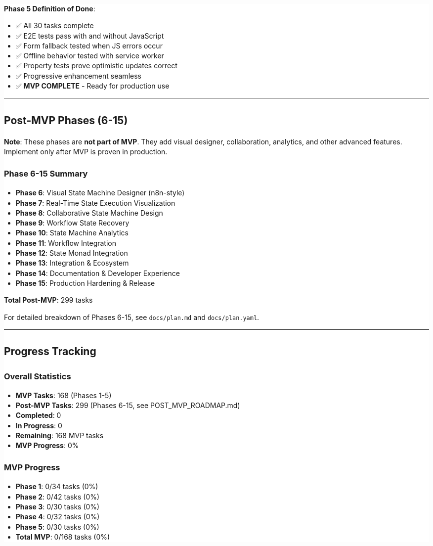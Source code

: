 
**Phase 5 Definition of Done**:
- ✅ All 30 tasks complete
- ✅ E2E tests pass with and without JavaScript
- ✅ Form fallback tested when JS errors occur
- ✅ Offline behavior tested with service worker
- ✅ Property tests prove optimistic updates correct
- ✅ Progressive enhancement seamless
- ✅ **MVP COMPLETE** - Ready for production use

---

## Post-MVP Phases (6-15)

**Note**: These phases are **not part of MVP**. They add visual designer, collaboration, analytics, and other advanced features. Implement only after MVP is proven in production.

### Phase 6-15 Summary

- **Phase 6**: Visual State Machine Designer (n8n-style)
- **Phase 7**: Real-Time State Execution Visualization
- **Phase 8**: Collaborative State Machine Design
- **Phase 9**: Workflow State Recovery
- **Phase 10**: State Machine Analytics
- **Phase 11**: Workflow Integration
- **Phase 12**: State Monad Integration
- **Phase 13**: Integration & Ecosystem
- **Phase 14**: Documentation & Developer Experience
- **Phase 15**: Production Hardening & Release

**Total Post-MVP**: 299 tasks

For detailed breakdown of Phases 6-15, see `docs/plan.md` and `docs/plan.yaml`.

---

## Progress Tracking

### Overall Statistics

- **MVP Tasks**: 168 (Phases 1-5)
- **Post-MVP Tasks**: 299 (Phases 6-15, see POST_MVP_ROADMAP.md)
- **Completed**: 0
- **In Progress**: 0
- **Remaining**: 168 MVP tasks
- **MVP Progress**: 0%

### MVP Progress

- **Phase 1**: 0/34 tasks (0%)
- **Phase 2**: 0/42 tasks (0%)
- **Phase 3**: 0/30 tasks (0%)
- **Phase 4**: 0/32 tasks (0%)
- **Phase 5**: 0/30 tasks (0%)
- **Total MVP**: 0/168 tasks (0%)
